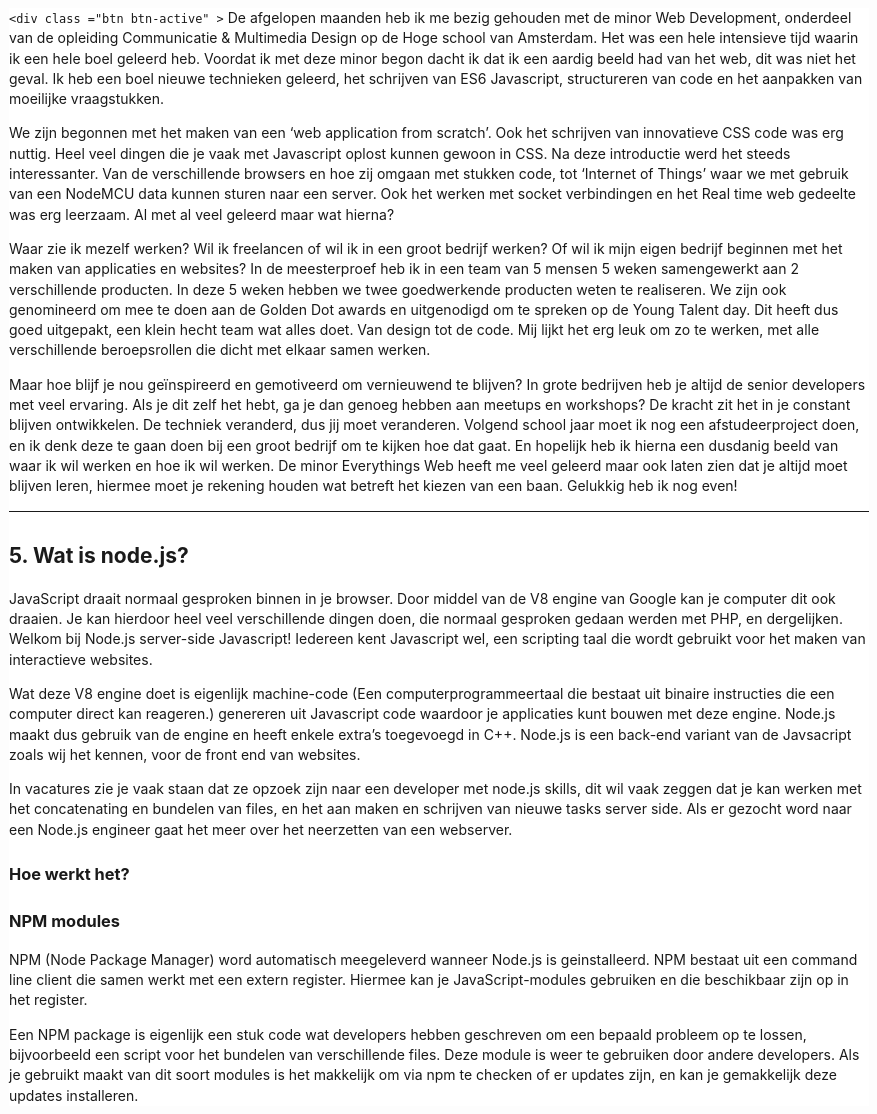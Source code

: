 ```<div class ="btn btn-active" >```
De afgelopen maanden heb ik me bezig gehouden met de minor Web Development, onderdeel van de opleiding Communicatie & Multimedia Design op de Hoge school van Amsterdam. Het was een hele intensieve tijd waarin ik een hele boel geleerd heb. Voordat ik met deze minor begon dacht ik dat ik een aardig beeld had van het web, dit was niet het geval. Ik heb een boel nieuwe technieken geleerd, het schrijven van ES6 Javascript, structureren van code en het aanpakken van moeilijke vraagstukken.

We zijn begonnen met het maken van een ‘web application from scratch’. Ook het schrijven van innovatieve CSS code was erg nuttig. Heel veel dingen die je vaak met Javascript oplost kunnen gewoon in  CSS. Na deze introductie werd het steeds interessanter. Van de verschillende browsers en hoe zij omgaan met stukken code, tot ‘Internet of Things’ waar we met gebruik van een NodeMCU data kunnen sturen naar een server. Ook het werken met socket verbindingen en het Real time web gedeelte was erg leerzaam. Al met al veel geleerd maar wat hierna?

Waar zie ik mezelf werken? Wil ik freelancen of wil ik in een groot bedrijf werken? Of wil ik mijn eigen bedrijf beginnen met het maken van applicaties en websites? In de meesterproef heb ik in een team van 5 mensen 5 weken samengewerkt aan 2 verschillende producten. In deze 5 weken hebben we twee goedwerkende producten weten te realiseren. We zijn ook genomineerd om mee te doen aan de Golden Dot awards en uitgenodigd om te spreken op de Young Talent day. Dit heeft dus goed uitgepakt, een klein hecht team wat alles doet. Van design tot de code. Mij lijkt het erg leuk om zo te werken, met alle verschillende beroepsrollen die dicht met elkaar samen werken.

Maar hoe blijf je nou geïnspireerd en gemotiveerd om vernieuwend te blijven? In grote bedrijven heb je altijd de senior developers met veel ervaring. Als je dit zelf het hebt, ga je dan genoeg hebben aan meetups en workshops? De kracht zit het in je constant blijven ontwikkelen. De techniek veranderd, dus jij moet veranderen. Volgend school jaar moet ik nog een afstudeerproject doen, en ik denk deze te gaan doen bij een groot bedrijf om te kijken hoe dat gaat. En hopelijk heb ik hierna een dusdanig beeld van waar ik wil werken en hoe ik wil werken. De minor Everythings Web heeft me veel geleerd maar ook laten zien dat je altijd moet blijven leren, hiermee moet je rekening houden wat betreft het kiezen van een baan.  Gelukkig heb ik nog even!

---------

## 5. Wat is node.js?

JavaScript draait normaal gesproken binnen in je browser. Door middel van de V8 engine van Google kan je computer dit ook draaien. Je kan hierdoor heel veel verschillende dingen doen, die normaal gesproken gedaan werden met PHP, en dergelijken. Welkom bij Node.js server-side Javascript! Iedereen kent Javascript wel, een scripting taal die wordt gebruikt voor het maken van interactieve websites.

Wat deze V8 engine doet is eigenlijk machine-code (Een computerprogrammeertaal die bestaat uit binaire instructies die een computer direct kan reageren.) genereren uit Javascript code waardoor je applicaties kunt bouwen met deze engine. Node.js maakt dus gebruik van de engine en heeft enkele extra’s toegevoegd in C++. Node.js is een back-end variant van de Javsacript zoals wij het kennen, voor de front end van websites.

In vacatures zie je vaak staan dat ze opzoek zijn naar een developer met node.js skills, dit wil vaak zeggen dat je kan werken met het concatenating en bundelen van files, en het aan maken en schrijven van nieuwe tasks server side. Als er gezocht word naar een Node.js engineer gaat het meer over het neerzetten van een webserver.

### Hoe werkt het?

### NPM modules

NPM (Node Package Manager) word automatisch meegeleverd wanneer Node.js is geinstalleerd. NPM bestaat uit een command line client die samen werkt met een extern register. Hiermee kan je JavaScript-modules gebruiken en die beschikbaar zijn op in het register.

Een NPM package is eigenlijk een stuk code wat developers hebben geschreven om een bepaald probleem op te lossen, bijvoorbeeld een script voor het bundelen van verschillende files. Deze module is weer te gebruiken door andere developers. Als je gebruikt maakt van dit soort modules is het makkelijk om via npm te checken of er updates zijn, en kan je gemakkelijk deze updates installeren.

```